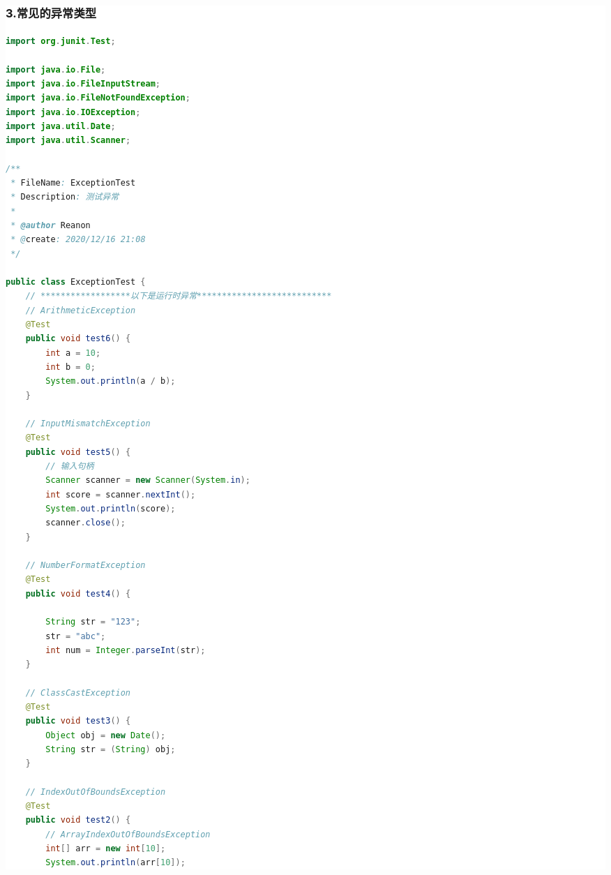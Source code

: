 

### 3.常见的异常类型

```java
import org.junit.Test;

import java.io.File;
import java.io.FileInputStream;
import java.io.FileNotFoundException;
import java.io.IOException;
import java.util.Date;
import java.util.Scanner;

/**
 * FileName: ExceptionTest
 * Description: 测试异常
 *
 * @author Reanon
 * @create: 2020/12/16 21:08
 */

public class ExceptionTest {
    // ******************以下是运行时异常***************************
    // ArithmeticException
    @Test
    public void test6() {
        int a = 10;
        int b = 0;
        System.out.println(a / b);
    }

    // InputMismatchException
    @Test
    public void test5() {
        // 输入句柄
        Scanner scanner = new Scanner(System.in);
        int score = scanner.nextInt();
        System.out.println(score);
        scanner.close();
    }

    // NumberFormatException
    @Test
    public void test4() {

        String str = "123";
        str = "abc";
        int num = Integer.parseInt(str);
    }

    // ClassCastException
    @Test
    public void test3() {
        Object obj = new Date();
        String str = (String) obj;
    }

    // IndexOutOfBoundsException
    @Test
    public void test2() {
        // ArrayIndexOutOfBoundsException
		int[] arr = new int[10];
		System.out.println(arr[10]);
```